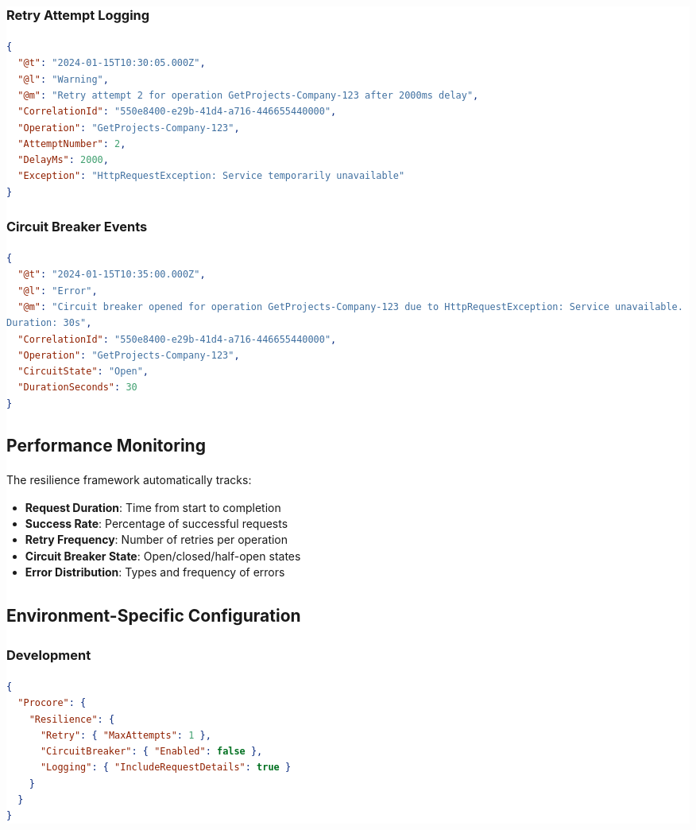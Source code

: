 ### Retry Attempt Logging
```json
{
  "@t": "2024-01-15T10:30:05.000Z",
  "@l": "Warning",
  "@m": "Retry attempt 2 for operation GetProjects-Company-123 after 2000ms delay",
  "CorrelationId": "550e8400-e29b-41d4-a716-446655440000",
  "Operation": "GetProjects-Company-123",
  "AttemptNumber": 2,
  "DelayMs": 2000,
  "Exception": "HttpRequestException: Service temporarily unavailable"
}
```

### Circuit Breaker Events
```json
{
  "@t": "2024-01-15T10:35:00.000Z",
  "@l": "Error",
  "@m": "Circuit breaker opened for operation GetProjects-Company-123 due to HttpRequestException: Service unavailable. Duration: 30s",
  "CorrelationId": "550e8400-e29b-41d4-a716-446655440000",
  "Operation": "GetProjects-Company-123",
  "CircuitState": "Open",
  "DurationSeconds": 30
}
```

## Performance Monitoring

The resilience framework automatically tracks:
- **Request Duration**: Time from start to completion
- **Success Rate**: Percentage of successful requests
- **Retry Frequency**: Number of retries per operation
- **Circuit Breaker State**: Open/closed/half-open states
- **Error Distribution**: Types and frequency of errors

## Environment-Specific Configuration

### Development
```json
{
  "Procore": {
    "Resilience": {
      "Retry": { "MaxAttempts": 1 },
      "CircuitBreaker": { "Enabled": false },
      "Logging": { "IncludeRequestDetails": true }
    }
  }
}
```
